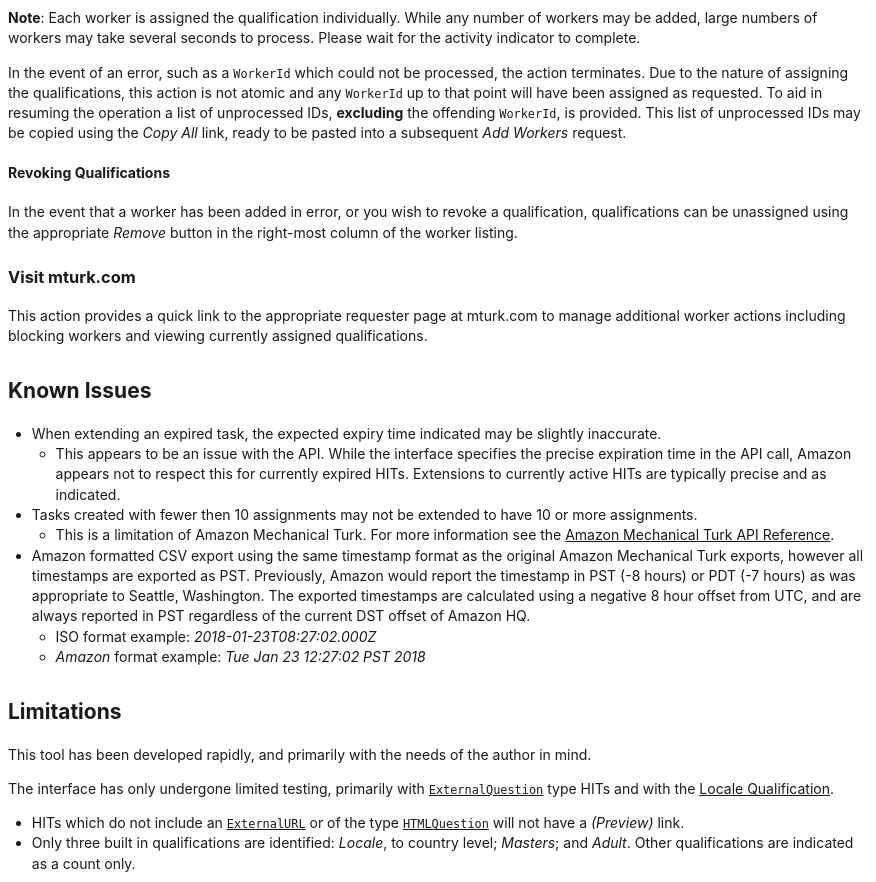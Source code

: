**Note**: Each worker is assigned the qualification individually. While any number of workers may be added, large numbers of workers may take several seconds to process. Please wait for the activity indicator to complete.

In the event of an error, such as a `WorkerId` which could not be processed, the action terminates. Due to the nature of assigning the qualifications, this action is not atomic and any `WorkerId` up to that point will have been assigned as requested. To aid in resuming the operation a list of unprocessed IDs, **excluding** the offending `WorkerId`, is provided. This list of unprocessed IDs may be copied using the *Copy All* link, ready to be pasted into a subsequent *Add Workers* request.

#### Revoking Qualifications
In the event that a worker has been added in error, or you wish to revoke a qualification, qualifications can be unassigned using the appropriate *Remove* button in the right-most column of the worker listing.


### Visit mturk.com
This action provides a quick link to the appropriate requester page at mturk.com to manage additional worker actions including blocking workers and viewing currently assigned qualifications.



## Known Issues
* When extending an expired task, the expected expiry time indicated may be slightly inaccurate.
  * This appears to be an issue with the API. While the interface specifies the precise expiration time in the API call, Amazon appears not to respect this for currently expired HITs. Extensions to currently active HITs are typically precise and as indicated.
* Tasks created with fewer then 10 assignments may not be extended to have 10 or more assignments.
  * This is a limitation of Amazon Mechanical Turk. For more information see the [Amazon Mechanical Turk API Reference](https://docs.aws.amazon.com/AWSMechTurk/latest/AWSMturkAPI/ApiReference_CreateAdditionalAssignmentsForHITOperation.html).
* Amazon formatted CSV export using the same timestamp format as the original Amazon Mechanical Turk exports, however all timestamps are exported as PST. Previously, Amazon would report the timestamp in PST (-8 hours) or PDT (-7 hours) as was appropriate to Seattle, Washington. The exported timestamps are calculated using a negative 8 hour offset from UTC, and are always reported in PST regardless of the current DST offset of Amazon HQ.
  * ISO format example: *2018-01-23T08:27:02.000Z*
  * *Amazon* format example: *Tue Jan 23 12:27:02 PST 2018*

## Limitations
This tool has been developed rapidly, and primarily with the needs of the author in mind.

The interface has only undergone limited testing, primarily with [`ExternalQuestion`](https://docs.aws.amazon.com/AWSMechTurk/latest/AWSMturkAPI/ApiReference_ExternalQuestionArticle.html) type HITs and with the [Locale Qualification](https://docs.aws.amazon.com/AWSMechTurk/latest/AWSMturkAPI/ApiReference_QualificationRequirementDataStructureArticle.html#ApiReference_QualificationRequirementDataStructureArticle-the-locale-qualification).

* HITs which do not include an [`ExternalURL`](https://docs.aws.amazon.com/AWSMechTurk/latest/AWSMturkAPI/ApiReference_ExternalQuestionArticle.html#ApiReference_ExternalQuestionArticle-the-externalquestion-data-structure) or of the type [`HTMLQuestion`](https://docs.aws.amazon.com/AWSMechTurk/latest/AWSMturkAPI/ApiReference_HTMLQuestionArticle.html) will not have a *(Preview)* link.
* Only three built in qualifications are identified: *Locale*, to country level; *Masters*; and *Adult*. Other qualifications are indicated as a count only.
